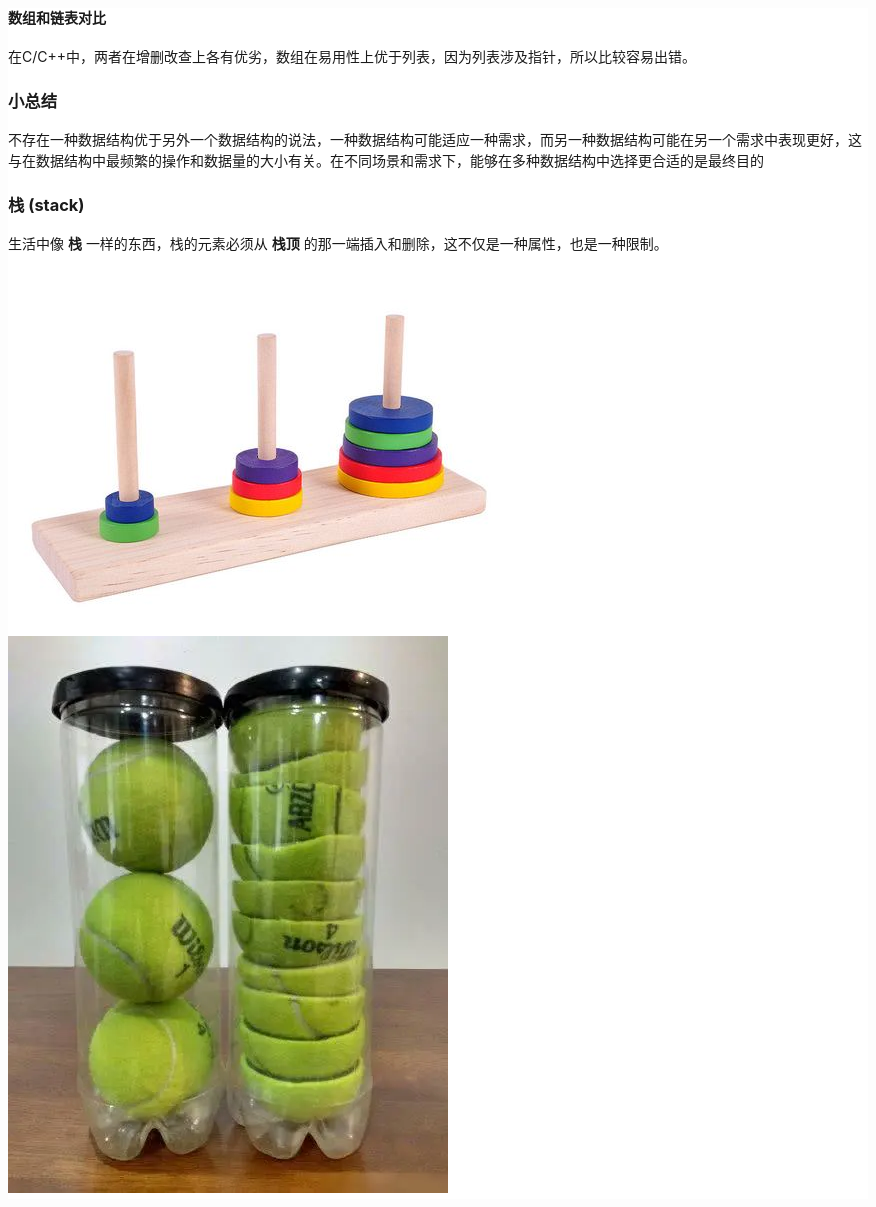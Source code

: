 #### 数组和链表对比

在C/C++中，两者在增删改查上各有优劣，数组在易用性上优于列表，因为列表涉及指针，所以比较容易出错。

### 小总结

不存在一种数据结构优于另外一个数据结构的说法，一种数据结构可能适应一种需求，而另一种数据结构可能在另一个需求中表现更好，这与在数据结构中最频繁的操作和数据量的大小有关。在不同场景和需求下，能够在多种数据结构中选择更合适的是最终目的

### 栈 (stack)

生活中像 **栈** 一样的东西，栈的元素必须从 **栈顶** 的那一端插入和删除，这不仅是一种属性，也是一种限制。

![img](images/-175325692244514.png)![img](images/-175325692244515.png)
